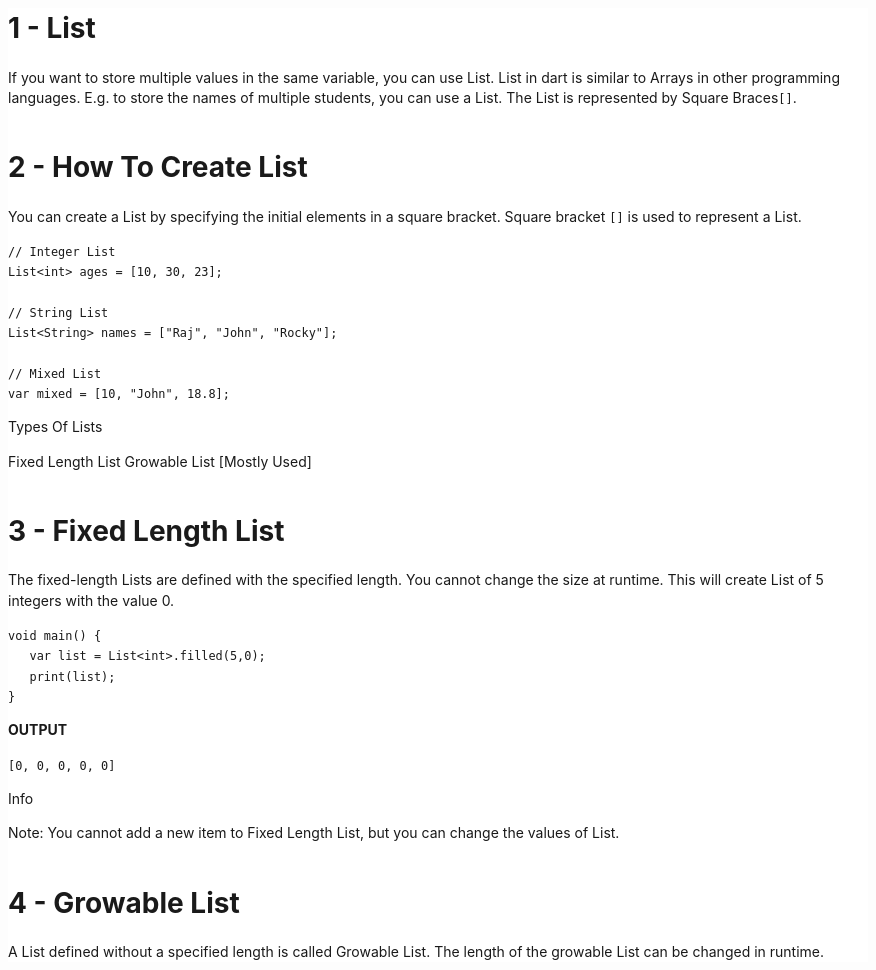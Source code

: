 # 1 - List

If you want to store multiple values in the same variable, you can use List. List in dart is similar to Arrays in other programming languages. E.g. to store the names of multiple students, you can use a List. The List is represented by Square Braces`[]`.

# 2 - How To Create List

You can create a List by specifying the initial elements in a square bracket. Square bracket `[]` is used to represent a List.

```
// Integer List
List<int> ages = [10, 30, 23];

// String List
List<String> names = ["Raj", "John", "Rocky"];

// Mixed List
var mixed = [10, "John", 18.8];
```

Types Of Lists

Fixed Length List
Growable List [Mostly Used]


# 3 - Fixed Length List

The fixed-length Lists are defined with the specified length. You cannot change the size at runtime. This will create List of 5 integers with the value 0.

```
void main() {  
   var list = List<int>.filled(5,0);  
   print(list);  
}
```

**OUTPUT**
```
[0, 0, 0, 0, 0]
```
Info

Note: You cannot add a new item to Fixed Length List, but you can change the values of List.

# 4 - Growable List

A List defined without a specified length is called Growable List. The length of the growable List can be changed in runtime.
